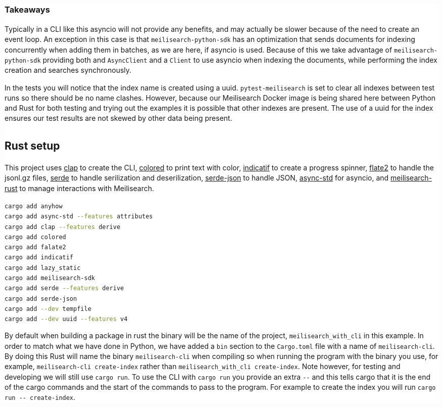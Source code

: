 ### Takeaways

Typically in a CLI like this asyncio will not provide any benefits, and may actually be slower
because of the need to create an event loop. An exception in this case is that `meilisearch-python-sdk`
has an optimization that sends documents for indexing concurrently when adding them in batches,
as we are here, if asyncio is used. Because of this we take advantage of `meilisearch-python-sdk`
providing both and `AsyncClient` and a `Client` to use asyncio when indexing the documents, while
performing the index creation and searches synchronously.

In the tests you will notice that the index name is created using a uuid. `pytest-meilisearch` is
set to clear all indexes between test runs so there should be no name clashes. However, because our
Meilisearch Docker image is being shared here between Python and Rust for both testing and trying
out the examples it is possible that other indexes are present. The use of a uuid for the index
ensures our test results are not skewed by other data being present.

## Rust setup

This project uses [clap](https://github.com/clap-rs/clap) to create the CLI,
[colored](https://github.com/colored-rs/colored) to print text with color,
[indicatif](https://github.com/console-rs/indicatif) to create a progress spinner,
[flate2](https://github.com/rust-lang/flate2-rs) to handle the jsonl.gz files, [serde](https://github.com/serde-rs/serde)
to handle serilization and deserilization, [serde-json](https://github.com/serde-rs/json) to handle
JSON, [async-std](https://github.com/async-rs/async-std) for asyncio, and [meilisearch-rust](https://github.com/meilisearch/meilisearch-rust)
to manage interactions with Meilisearch.

```bash
cargo add anyhow
cargo add async-std --features attributes
cargo add clap --features derive
cargo add colored
cargo add falate2
cargo add indicatif
cargo add lazy_static
cargo add meilisearch-sdk
cargo add serde --features derive
cargo add serde-json
cargo add --dev tempfile
cargo add --dev uuid --features v4
```

By default when building a package in rust the binary will be the name of the project, `meilisearch_with_cli`
in this example. In order to match what we have done in Python, we have added a `bin` section to
the `Cargo.toml` file with a name of `meilisearch-cli`. By doing this Rust will name the binary
`meilisearch-cli` when compiling so when running the program with the binary you use, for example,
`meilisearch-cli create-index` rather than `meilisearch_with_cli create-index`. Note however, for
testing and developing we will still use `cargo run`. To use the CLI with `cargo run` you provide
an extra `--` and this tells cargo that it is the end of the cargo commands and the start of the
commands to pass to the program. For example to create the index you will run `cargo run -- create-index`.
